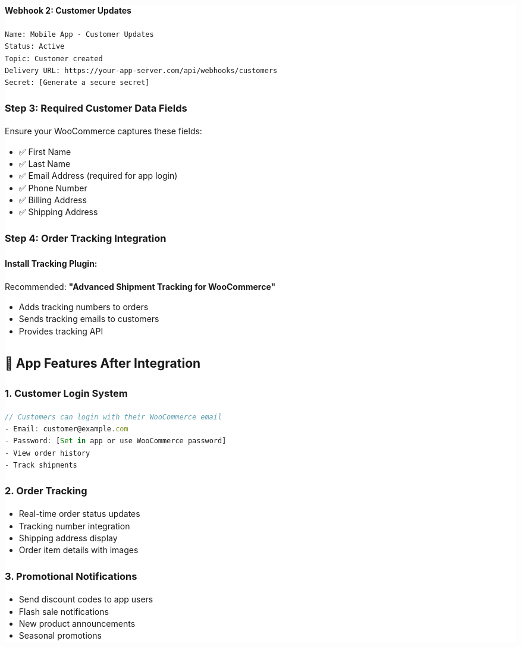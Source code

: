 #### Webhook 2: Customer Updates
```
Name: Mobile App - Customer Updates  
Status: Active
Topic: Customer created
Delivery URL: https://your-app-server.com/api/webhooks/customers
Secret: [Generate a secure secret]
```

### Step 3: Required Customer Data Fields

Ensure your WooCommerce captures these fields:
- ✅ First Name
- ✅ Last Name  
- ✅ Email Address (required for app login)
- ✅ Phone Number
- ✅ Billing Address
- ✅ Shipping Address

### Step 4: Order Tracking Integration

#### Install Tracking Plugin:
Recommended: **"Advanced Shipment Tracking for WooCommerce"**
- Adds tracking numbers to orders
- Sends tracking emails to customers
- Provides tracking API

## 🚀 App Features After Integration

### 1. Customer Login System
```javascript
// Customers can login with their WooCommerce email
- Email: customer@example.com  
- Password: [Set in app or use WooCommerce password]
- View order history
- Track shipments
```

### 2. Order Tracking
- Real-time order status updates
- Tracking number integration
- Shipping address display
- Order item details with images

### 3. Promotional Notifications
- Send discount codes to app users
- Flash sale notifications
- New product announcements
- Seasonal promotions
